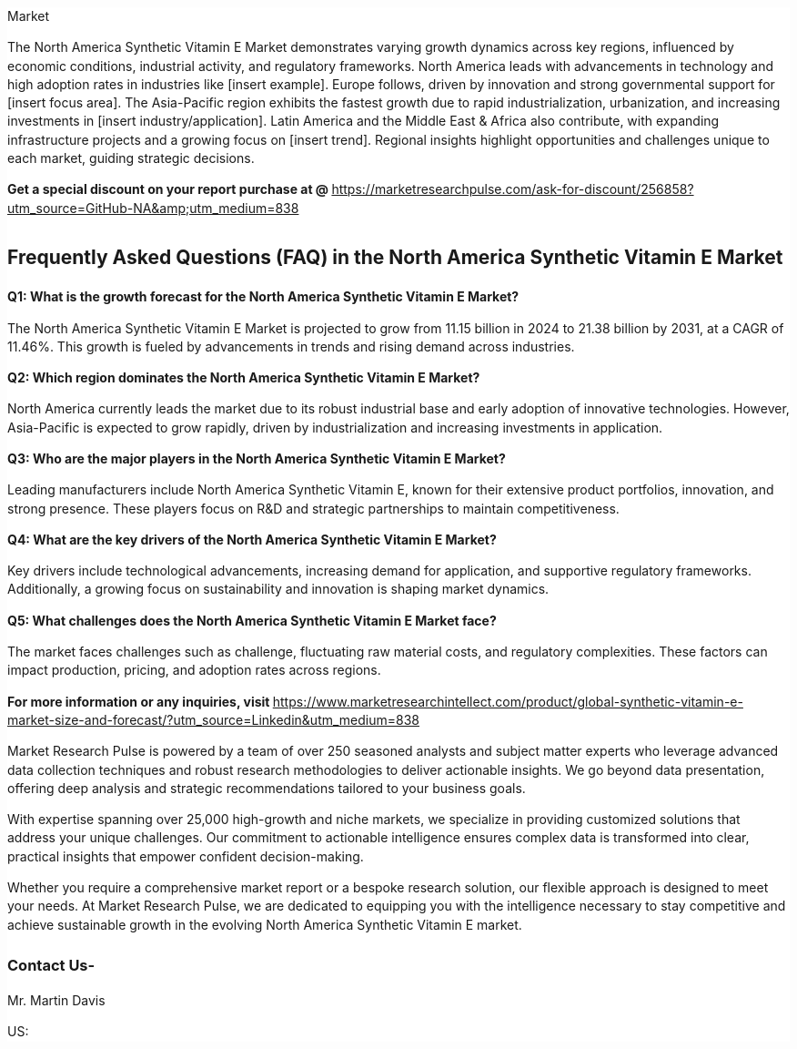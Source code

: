 Market</span></h3><div class="flex max-w-full flex-col flex-grow"><div class="min-h-8 text-message flex w-full flex-col items-end gap-2 whitespace-normal break-words [.text-message+&amp;]:mt-5" dir="auto" data-message-author-role="assistant" data-message-id="e9038762-ce64-4e30-91c9-9bd413514231" data-message-model-slug="gpt-4o-mini"><div class="flex w-full flex-col gap-1 empty:hidden first:pt-[3px]"><div class="markdown prose w-full break-words dark:prose-invert light"><p>The North America Synthetic Vitamin E Market demonstrates varying growth dynamics across key regions, influenced by economic conditions, industrial activity, and regulatory frameworks. North America leads with advancements in technology and high adoption rates in industries like [insert example]. Europe follows, driven by innovation and strong governmental support for [insert focus area]. The Asia-Pacific region exhibits the fastest growth due to rapid industrialization, urbanization, and increasing investments in [insert industry/application]. Latin America and the Middle East &amp; Africa also contribute, with expanding infrastructure projects and a growing focus on [insert trend]. Regional insights highlight opportunities and challenges unique to each market, guiding strategic decisions.</p></div></div></div></div><p><strong>Get a special discount on your report purchase at @ </strong><a href="https://marketresearchpulse.com/ask-for-discount/256858?utm_source=GitHub-NA&amp;utm_medium=838">https://marketresearchpulse.com/ask-for-discount/256858?utm_source=GitHub-NA&amp;utm_medium=838</a></p><h2>Frequently Asked Questions (FAQ) in the North America Synthetic Vitamin E Market</h2><p><strong>Q1: What is the growth forecast for the North America Synthetic Vitamin E Market?</strong></p><p>The North America Synthetic Vitamin E Market is projected to grow from 11.15 billion in 2024 to 21.38 billion by 2031, at a CAGR of 11.46%. This growth is fueled by advancements in trends and rising demand across industries.</p><p><strong>Q2: Which region dominates the North America Synthetic Vitamin E Market?</strong></p><p>North America currently leads the market due to its robust industrial base and early adoption of innovative technologies. However, Asia-Pacific is expected to grow rapidly, driven by industrialization and increasing investments in application.</p><p><strong>Q3: Who are the major players in the North America Synthetic Vitamin E Market?</strong></p><p>Leading manufacturers include North America Synthetic Vitamin E, known for their extensive product portfolios, innovation, and strong presence. These players focus on R&amp;D and strategic partnerships to maintain competitiveness.</p><p><strong>Q4: What are the key drivers of the North America Synthetic Vitamin E Market?</strong></p><p>Key drivers include technological advancements, increasing demand for application, and supportive regulatory frameworks. Additionally, a growing focus on sustainability and innovation is shaping market dynamics.</p><p><strong>Q5: What challenges does the North America Synthetic Vitamin E Market face?</strong></p><p>The market faces challenges such as challenge, fluctuating raw material costs, and regulatory complexities. These factors can impact production, pricing, and adoption rates across regions.</p><p><strong>For more information or any inquiries, visit&nbsp;</strong><a href="https://www.marketresearchintellect.com/product/global-synthetic-vitamin-e-market-size-and-forecast/?utm_source=Linkedin&utm_medium=838">https://www.marketresearchintellect.com/product/global-synthetic-vitamin-e-market-size-and-forecast/?utm_source=Linkedin&utm_medium=838</a></p><p>Market Research Pulse is powered by a team of over 250 seasoned analysts and subject matter experts who leverage advanced data collection techniques and robust research methodologies to deliver actionable insights. We go beyond data presentation, offering deep analysis and strategic recommendations tailored to your business goals.</p><p>With expertise spanning over 25,000 high-growth and niche markets, we specialize in providing customized solutions that address your unique challenges. Our commitment to actionable intelligence ensures complex data is transformed into clear, practical insights that empower confident decision-making.</p><p>Whether you require a comprehensive market report or a bespoke research solution, our flexible approach is designed to meet your needs. At Market Research Pulse, we are dedicated to equipping you with the intelligence necessary to stay competitive and achieve sustainable growth in the evolving North America Synthetic Vitamin E market.</p><h3><strong>Contact Us-</strong></h3><p>Mr. Martin Davis</p><p>US: